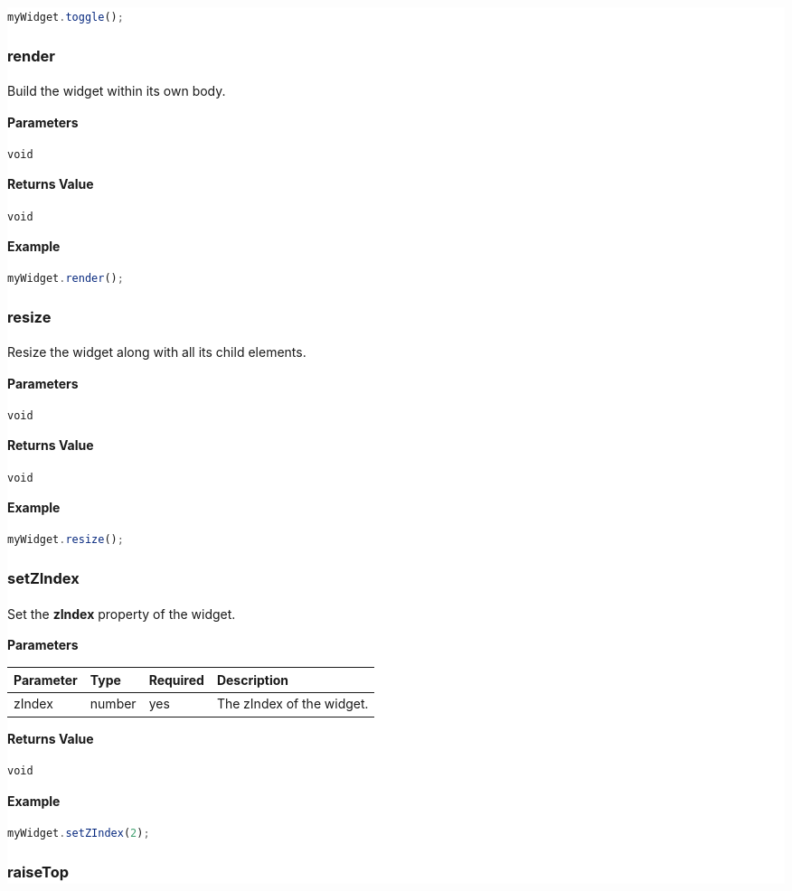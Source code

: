 ```ts title="src/main.ts"
myWidget.toggle();
```

### render

Build the widget within its own body.

**Parameters**

    void

**Returns Value**

    void

**Example**

```ts title="src/main.ts"
myWidget.render();
```

### resize

Resize the widget along with all its child elements.

**Parameters**

    void

**Returns Value**

    void

**Example**

```ts title="src/main.ts"
myWidget.resize();
```

### setZIndex

Set the **zIndex** property of the widget.

**Parameters**

| Parameter | Type   | Required | Description               |
| :-------- | :----- | :------- | :------------------------ |
| zIndex    | number | yes      | The zIndex of the widget. |

**Returns Value**

    void

**Example**

```ts title="src/main.ts"
myWidget.setZIndex(2);
```

### raiseTop
